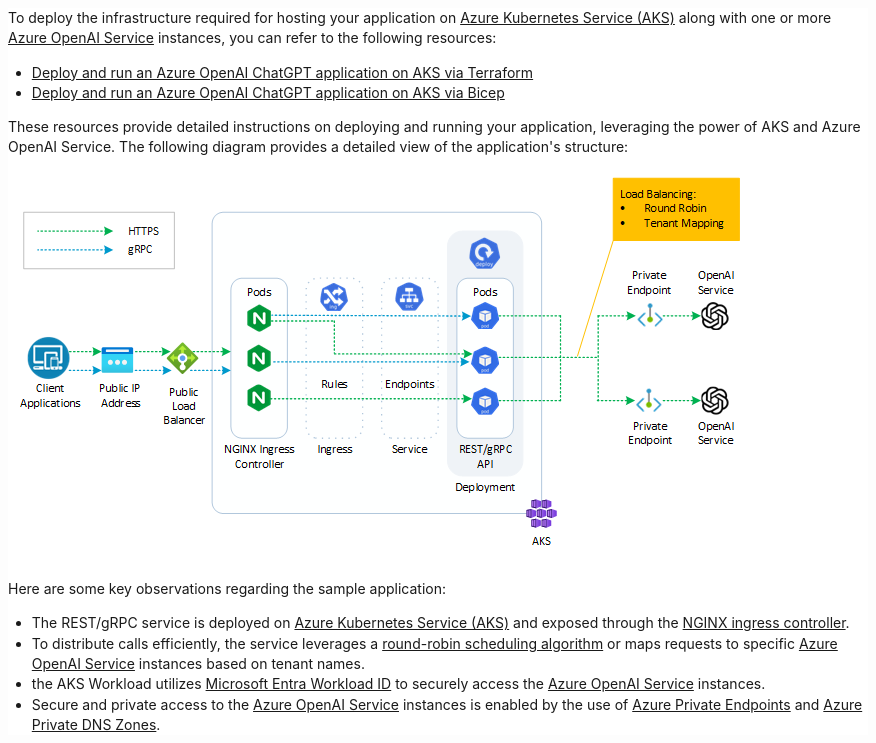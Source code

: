 To deploy the infrastructure required for hosting your application on [Azure Kubernetes Service (AKS)](https://learn.microsoft.com/en-us/azure/aks/intro-kubernetes) along with one or more [Azure OpenAI Service](https://learn.microsoft.com/en-us/azure/ai-services/openai/overview) instances, you can refer to the following resources:

- [Deploy and run an Azure OpenAI ChatGPT application on AKS via Terraform](https://techcommunity.microsoft.com/t5/fasttrack-for-azure/deploy-and-run-a-azure-openai-chatgpt-app-on-aks-with-terraform/ba-p/3839611#M512)
- [Deploy and run an Azure OpenAI ChatGPT application on AKS via Bicep](https://techcommunity.microsoft.com/t5/fasttrack-for-azure/deploy-and-run-a-azure-openai-chatgpt-application-on-aks-via/ba-p/3834619)

These resources provide detailed instructions on deploying and running your application, leveraging the power of AKS and Azure OpenAI Service. The following diagram provides a detailed view of the application's structure:

![Architecture](images/application.png)

Here are some key observations regarding the sample application:

- The REST/gRPC service is deployed on [Azure Kubernetes Service (AKS)](https://learn.microsoft.com/en-us/azure/aks/intro-kubernetes) and exposed through the [NGINX ingress controller](https://docs.nginx.com/nginx-ingress-controller/intro/how-nginx-ingress-controller-works/).
- To distribute calls efficiently, the service leverages a [round-robin scheduling algorithm](https://en.wikipedia.org/wiki/Round-robin_scheduling) or maps requests to specific [Azure OpenAI Service](https://learn.microsoft.com/en-us/azure/ai-services/openai/overview) instances based on tenant names.
- the AKS Workload utilizes [Microsoft Entra Workload ID](https://learn.microsoft.com/en-us/azure/aks/workload-identity-overview?tabs=dotnet) to securely access the [Azure OpenAI Service](https://learn.microsoft.com/en-us/azure/ai-services/openai/overview) instances.
- Secure and private access to the [Azure OpenAI Service](https://learn.microsoft.com/en-us/azure/ai-services/openai/overview) instances is enabled by the use of [Azure Private Endpoints](https://docs.microsoft.com/en-us/azure/private-link/private-endpoint-overview) and [Azure Private DNS Zones](https://docs.microsoft.com/en-us/azure/dns/private-dns-overview).
